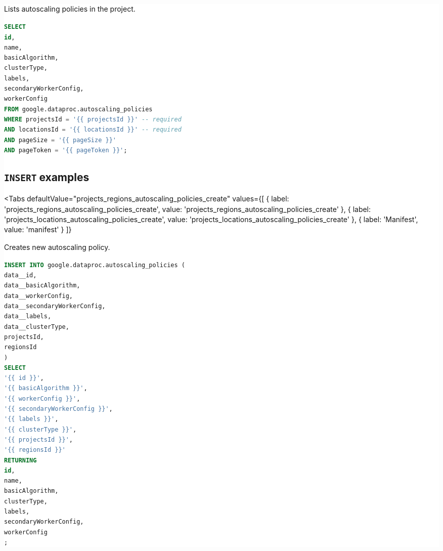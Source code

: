 Lists autoscaling policies in the project.

```sql
SELECT
id,
name,
basicAlgorithm,
clusterType,
labels,
secondaryWorkerConfig,
workerConfig
FROM google.dataproc.autoscaling_policies
WHERE projectsId = '{{ projectsId }}' -- required
AND locationsId = '{{ locationsId }}' -- required
AND pageSize = '{{ pageSize }}'
AND pageToken = '{{ pageToken }}';
```
</TabItem>
</Tabs>


## `INSERT` examples

<Tabs
    defaultValue="projects_regions_autoscaling_policies_create"
    values={[
        { label: 'projects_regions_autoscaling_policies_create', value: 'projects_regions_autoscaling_policies_create' },
        { label: 'projects_locations_autoscaling_policies_create', value: 'projects_locations_autoscaling_policies_create' },
        { label: 'Manifest', value: 'manifest' }
    ]}
>
<TabItem value="projects_regions_autoscaling_policies_create">

Creates new autoscaling policy.

```sql
INSERT INTO google.dataproc.autoscaling_policies (
data__id,
data__basicAlgorithm,
data__workerConfig,
data__secondaryWorkerConfig,
data__labels,
data__clusterType,
projectsId,
regionsId
)
SELECT 
'{{ id }}',
'{{ basicAlgorithm }}',
'{{ workerConfig }}',
'{{ secondaryWorkerConfig }}',
'{{ labels }}',
'{{ clusterType }}',
'{{ projectsId }}',
'{{ regionsId }}'
RETURNING
id,
name,
basicAlgorithm,
clusterType,
labels,
secondaryWorkerConfig,
workerConfig
;
```